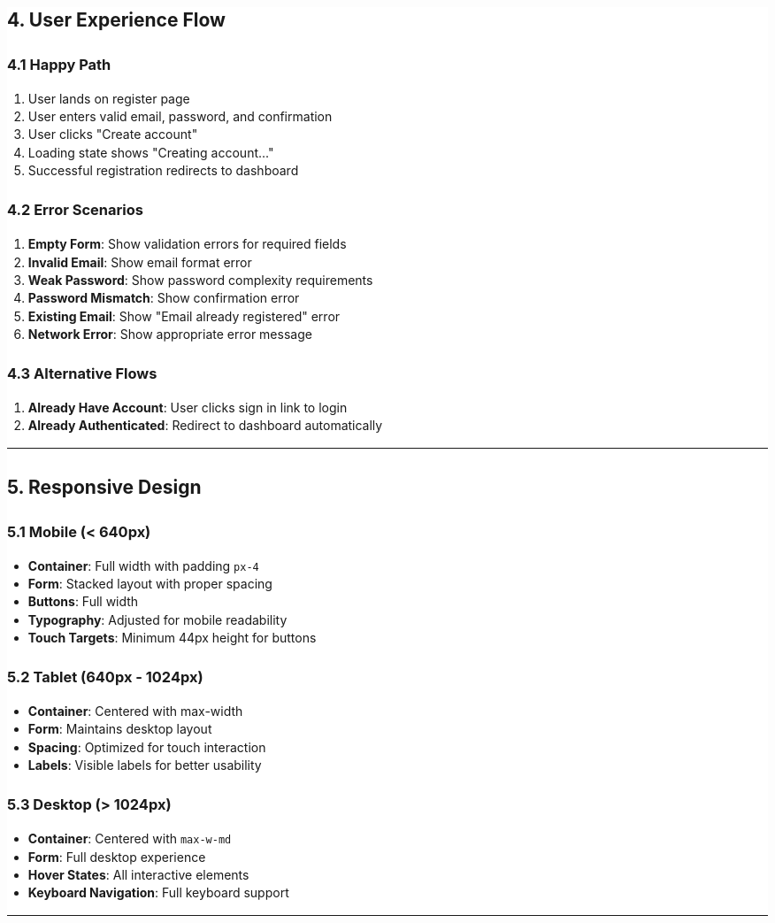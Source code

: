 
## 4. User Experience Flow

### 4.1 Happy Path

1. User lands on register page
2. User enters valid email, password, and confirmation
3. User clicks "Create account"
4. Loading state shows "Creating account..."
5. Successful registration redirects to dashboard

### 4.2 Error Scenarios

1. **Empty Form**: Show validation errors for required fields
2. **Invalid Email**: Show email format error
3. **Weak Password**: Show password complexity requirements
4. **Password Mismatch**: Show confirmation error
5. **Existing Email**: Show "Email already registered" error
6. **Network Error**: Show appropriate error message

### 4.3 Alternative Flows

1. **Already Have Account**: User clicks sign in link to login
2. **Already Authenticated**: Redirect to dashboard automatically

---

## 5. Responsive Design

### 5.1 Mobile (< 640px)

- **Container**: Full width with padding `px-4`
- **Form**: Stacked layout with proper spacing
- **Buttons**: Full width
- **Typography**: Adjusted for mobile readability
- **Touch Targets**: Minimum 44px height for buttons

### 5.2 Tablet (640px - 1024px)

- **Container**: Centered with max-width
- **Form**: Maintains desktop layout
- **Spacing**: Optimized for touch interaction
- **Labels**: Visible labels for better usability

### 5.3 Desktop (> 1024px)

- **Container**: Centered with `max-w-md`
- **Form**: Full desktop experience
- **Hover States**: All interactive elements
- **Keyboard Navigation**: Full keyboard support

---

